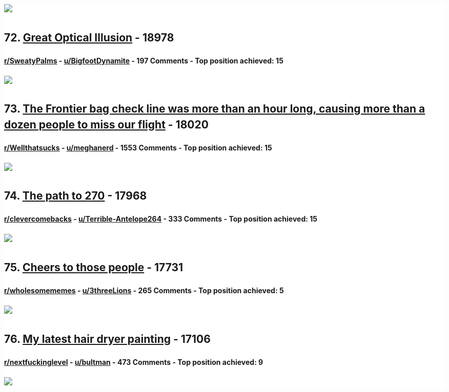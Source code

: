 <a href="https://i.redd.it/hdn6oocbw1sa1.jpg"><img src="https://b.thumbs.redditmedia.com/tzkb32ThGGAKUzRYQPGGAOuUBbi8E8kAfTIcS4JPjLo.jpg"></img></a>

## 72. [Great Optical Illusion](http://reddit.com/r/SweatyPalms/comments/12c3cn0/great_optical_illusion/) - 18978
#### [r/SweatyPalms](http://reddit.com/r/SweatyPalms) - [u/BigfootDynamite](http://reddit.com/u/BigfootDynamite) - 197 Comments - Top position achieved: 15

<a href="https://v.redd.it/ql45wdb8uyra1"><img src="https://b.thumbs.redditmedia.com/zWUHdOBssylQPFWvbDMEIa7FqSvuUuEUlzldSGn53Ts.jpg"></img></a>

## 73. [The Frontier bag check line was more than an hour long, causing more than a dozen people to miss our flight](http://reddit.com/r/Wellthatsucks/comments/12cimi8/the_frontier_bag_check_line_was_more_than_an_hour/) - 18020
#### [r/Wellthatsucks](http://reddit.com/r/Wellthatsucks) - [u/meghanerd](http://reddit.com/u/meghanerd) - 1553 Comments - Top position achieved: 15

<a href="https://i.imgur.com/vFbp69q.jpg"><img src="https://b.thumbs.redditmedia.com/zt-CzJwOykdQjY68dyMDRKXEcGUuA-L6iniNJSzO_1s.jpg"></img></a>

## 74. [The path to 270](http://reddit.com/r/clevercomebacks/comments/12cweqy/the_path_to_270/) - 17968
#### [r/clevercomebacks](http://reddit.com/r/clevercomebacks) - [u/Terrible-Antelope264](http://reddit.com/u/Terrible-Antelope264) - 333 Comments - Top position achieved: 15

<a href="https://i.redd.it/rtq3902406sa1.jpg"><img src="https://b.thumbs.redditmedia.com/h75CpL-UuWLMJsl-T1sUGj5FvQsDHuee9zt_qJMZpXI.jpg"></img></a>

## 75. [Cheers to those people](http://reddit.com/r/wholesomememes/comments/12d0lqx/cheers_to_those_people/) - 17731
#### [r/wholesomememes](http://reddit.com/r/wholesomememes) - [u/3threeLions](http://reddit.com/u/3threeLions) - 265 Comments - Top position achieved: 5

<a href="https://i.redd.it/064cdr2e95sa1.jpg"><img src="https://b.thumbs.redditmedia.com/1EqCI5uRPexGuPUCCKMrXJaM7Dsb9DQZuc5DvLglGOk.jpg"></img></a>

## 76. [My latest hair dryer painting](http://reddit.com/r/nextfuckinglevel/comments/12cs63n/my_latest_hair_dryer_painting/) - 17106
#### [r/nextfuckinglevel](http://reddit.com/r/nextfuckinglevel) - [u/bultman](http://reddit.com/u/bultman) - 473 Comments - Top position achieved: 9

<a href="https://v.redd.it/5pdfhght95sa1"><img src="https://b.thumbs.redditmedia.com/XvxMJnjA8OSgFnnvq9ID6TyJrPdLfnJJ5DHVfen3QPk.jpg"></img></a>
